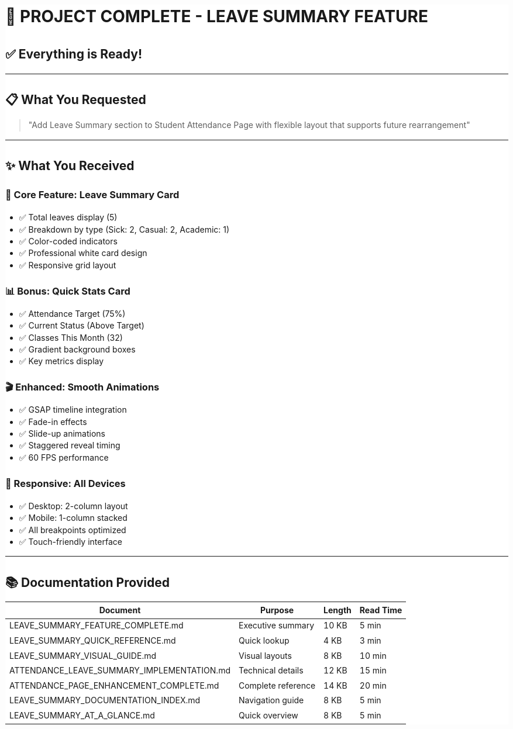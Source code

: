 # 🎊 PROJECT COMPLETE - LEAVE SUMMARY FEATURE

## ✅ Everything is Ready!

---

## 📋 What You Requested

> "Add Leave Summary section to Student Attendance Page with flexible layout that supports future rearrangement"

---

## ✨ What You Received

### 🎯 Core Feature: Leave Summary Card
- ✅ Total leaves display (5)
- ✅ Breakdown by type (Sick: 2, Casual: 2, Academic: 1)
- ✅ Color-coded indicators
- ✅ Professional white card design
- ✅ Responsive grid layout

### 📊 Bonus: Quick Stats Card
- ✅ Attendance Target (75%)
- ✅ Current Status (Above Target)
- ✅ Classes This Month (32)
- ✅ Gradient background boxes
- ✅ Key metrics display

### 🎬 Enhanced: Smooth Animations
- ✅ GSAP timeline integration
- ✅ Fade-in effects
- ✅ Slide-up animations
- ✅ Staggered reveal timing
- ✅ 60 FPS performance

### 📱 Responsive: All Devices
- ✅ Desktop: 2-column layout
- ✅ Mobile: 1-column stacked
- ✅ All breakpoints optimized
- ✅ Touch-friendly interface

---

## 📚 Documentation Provided

| Document | Purpose | Length | Read Time |
|----------|---------|--------|-----------|
| LEAVE_SUMMARY_FEATURE_COMPLETE.md | Executive summary | 10 KB | 5 min |
| LEAVE_SUMMARY_QUICK_REFERENCE.md | Quick lookup | 4 KB | 3 min |
| LEAVE_SUMMARY_VISUAL_GUIDE.md | Visual layouts | 8 KB | 10 min |
| ATTENDANCE_LEAVE_SUMMARY_IMPLEMENTATION.md | Technical details | 12 KB | 15 min |
| ATTENDANCE_PAGE_ENHANCEMENT_COMPLETE.md | Complete reference | 14 KB | 20 min |
| LEAVE_SUMMARY_DOCUMENTATION_INDEX.md | Navigation guide | 8 KB | 5 min |
| LEAVE_SUMMARY_AT_A_GLANCE.md | Quick overview | 8 KB | 5 min |